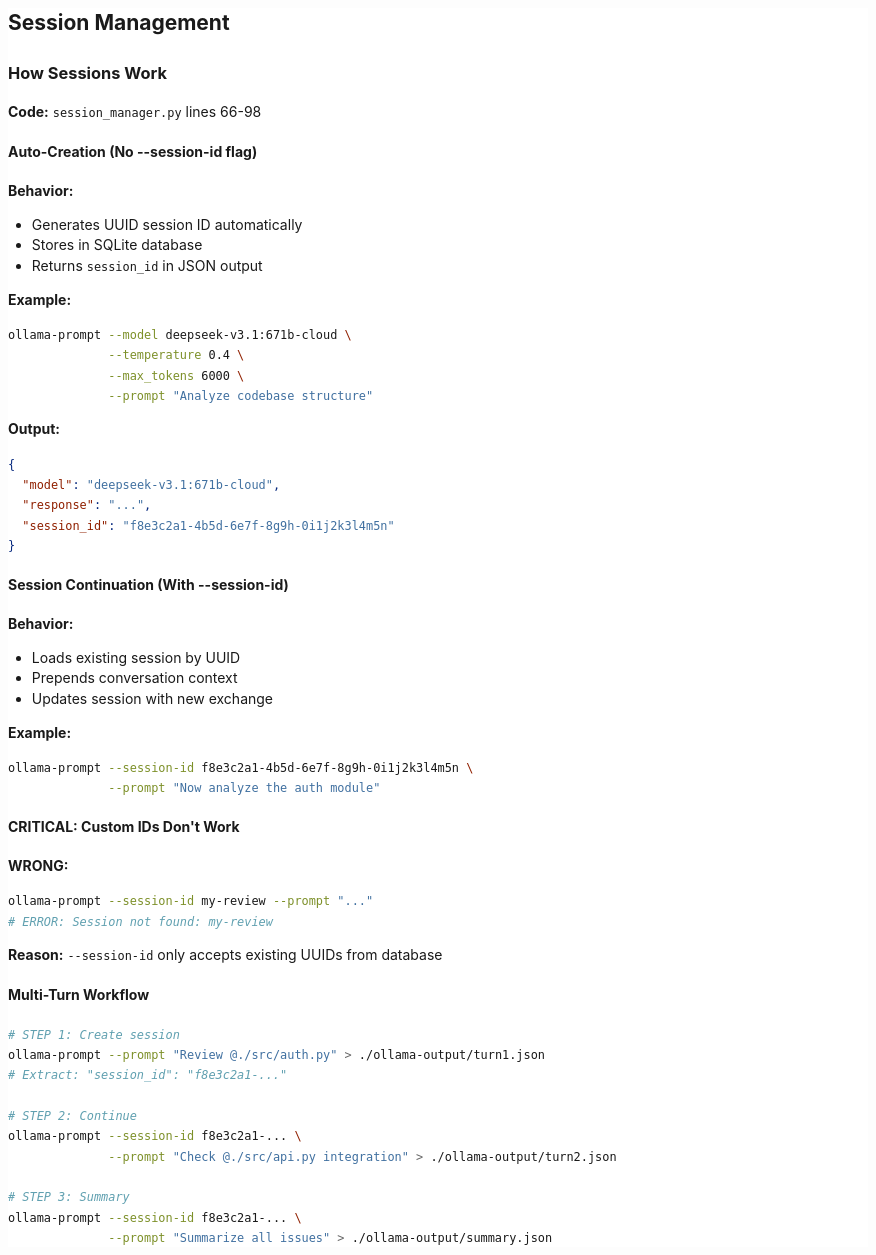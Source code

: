 ## Session Management

### How Sessions Work

**Code:** `session_manager.py` lines 66-98

#### Auto-Creation (No --session-id flag)

**Behavior:**
- Generates UUID session ID automatically
- Stores in SQLite database
- Returns `session_id` in JSON output

**Example:**
```bash
ollama-prompt --model deepseek-v3.1:671b-cloud \
              --temperature 0.4 \
              --max_tokens 6000 \
              --prompt "Analyze codebase structure"
```

**Output:**
```json
{
  "model": "deepseek-v3.1:671b-cloud",
  "response": "...",
  "session_id": "f8e3c2a1-4b5d-6e7f-8g9h-0i1j2k3l4m5n"
}
```

#### Session Continuation (With --session-id)

**Behavior:**
- Loads existing session by UUID
- Prepends conversation context
- Updates session with new exchange

**Example:**
```bash
ollama-prompt --session-id f8e3c2a1-4b5d-6e7f-8g9h-0i1j2k3l4m5n \
              --prompt "Now analyze the auth module"
```

#### CRITICAL: Custom IDs Don't Work

**WRONG:**
```bash
ollama-prompt --session-id my-review --prompt "..."
# ERROR: Session not found: my-review
```

**Reason:** `--session-id` only accepts existing UUIDs from database

#### Multi-Turn Workflow

```bash
# STEP 1: Create session
ollama-prompt --prompt "Review @./src/auth.py" > ./ollama-output/turn1.json
# Extract: "session_id": "f8e3c2a1-..."

# STEP 2: Continue
ollama-prompt --session-id f8e3c2a1-... \
              --prompt "Check @./src/api.py integration" > ./ollama-output/turn2.json

# STEP 3: Summary
ollama-prompt --session-id f8e3c2a1-... \
              --prompt "Summarize all issues" > ./ollama-output/summary.json
```
